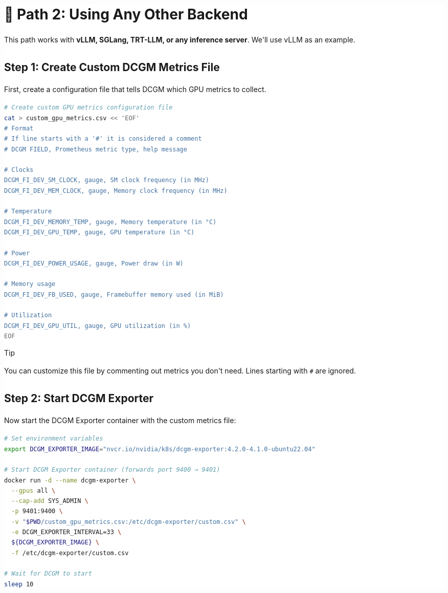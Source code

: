 # 🔶 Path 2: Using Any Other Backend

This path works with **vLLM, SGLang, TRT-LLM, or any inference server**. We'll use vLLM as an example.

## Step 1: Create Custom DCGM Metrics File

First, create a configuration file that tells DCGM which GPU metrics to collect.


```bash
# Create custom GPU metrics configuration file
cat > custom_gpu_metrics.csv << 'EOF'
# Format
# If line starts with a '#' it is considered a comment
# DCGM FIELD, Prometheus metric type, help message

# Clocks
DCGM_FI_DEV_SM_CLOCK, gauge, SM clock frequency (in MHz)
DCGM_FI_DEV_MEM_CLOCK, gauge, Memory clock frequency (in MHz)

# Temperature
DCGM_FI_DEV_MEMORY_TEMP, gauge, Memory temperature (in °C)
DCGM_FI_DEV_GPU_TEMP, gauge, GPU temperature (in °C)

# Power
DCGM_FI_DEV_POWER_USAGE, gauge, Power draw (in W)

# Memory usage
DCGM_FI_DEV_FB_USED, gauge, Framebuffer memory used (in MiB)

# Utilization
DCGM_FI_DEV_GPU_UTIL, gauge, GPU utilization (in %)
EOF
```

> [!TIP]
> You can customize this file by commenting out metrics you don't need. Lines starting with `#` are ignored.

## Step 2: Start DCGM Exporter

Now start the DCGM Exporter container with the custom metrics file:

```bash
# Set environment variables
export DCGM_EXPORTER_IMAGE="nvcr.io/nvidia/k8s/dcgm-exporter:4.2.0-4.1.0-ubuntu22.04"

# Start DCGM Exporter container (forwards port 9400 → 9401)
docker run -d --name dcgm-exporter \
  --gpus all \
  --cap-add SYS_ADMIN \
  -p 9401:9400 \
  -v "$PWD/custom_gpu_metrics.csv:/etc/dcgm-exporter/custom.csv" \
  -e DCGM_EXPORTER_INTERVAL=33 \
  ${DCGM_EXPORTER_IMAGE} \
  -f /etc/dcgm-exporter/custom.csv

# Wait for DCGM to start
sleep 10
```

